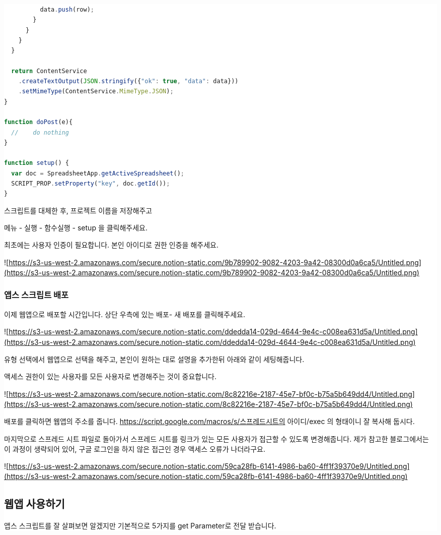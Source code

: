 ```jsx
          data.push(row);
        }
      }
    }
  }
  
  return ContentService
    .createTextOutput(JSON.stringify({"ok": true, "data": data}))
    .setMimeType(ContentService.MimeType.JSON);
}

function doPost(e){
  //    do nothing
}

function setup() {
  var doc = SpreadsheetApp.getActiveSpreadsheet();
  SCRIPT_PROP.setProperty("key", doc.getId());
}
```

스크립트를 대체한 후, 프로젝트 이름을 저장해주고

메뉴 - 실행 - 함수실행 - setup 을 클릭해주세요.

최초에는 사용자 인증이 필요합니다. 본인 아이디로 권한 인증을 해주세요.

![https://s3-us-west-2.amazonaws.com/secure.notion-static.com/9b789902-9082-4203-9a42-08300d0a6ca5/Untitled.png](https://s3-us-west-2.amazonaws.com/secure.notion-static.com/9b789902-9082-4203-9a42-08300d0a6ca5/Untitled.png)

### 앱스 스크립트 배포

이제 웹앱으로 배포할 시간입니다. 상단 우측에 있는 배포- 새 배포를 클릭해주세요.

![https://s3-us-west-2.amazonaws.com/secure.notion-static.com/ddedda14-029d-4644-9e4c-c008ea631d5a/Untitled.png](https://s3-us-west-2.amazonaws.com/secure.notion-static.com/ddedda14-029d-4644-9e4c-c008ea631d5a/Untitled.png)

유형 선택에서 웹앱으로 선택을 해주고, 본인이 원하는 대로 설명을 추가한뒤 아래와 같이 세팅해줍니다.

액세스 권한이 있는 사용자를 모든 사용자로 변경해주는 것이 중요합니다.

![https://s3-us-west-2.amazonaws.com/secure.notion-static.com/8c82216e-2187-45e7-bf0c-b75a5b649dd4/Untitled.png](https://s3-us-west-2.amazonaws.com/secure.notion-static.com/8c82216e-2187-45e7-bf0c-b75a5b649dd4/Untitled.png)

배포를 클릭하면 웹앱의 주소를 줍니다.
https://script.google.com/macros/s/스프레드시트의 아이디/exec 의 형태이니 잘 복사해 둡시다.

마지막으로 스프레드 시트 파일로 돌아가서 스프레드 시트를 링크가 있는 모든 사용자가 접근할 수 있도록 변경해줍니다. 제가 참고한 블로그에서는 이 과정이 생략되어 있어, 구글 로그인을 하지 않은 접근인 경우 액세스 오류가 나더라구요.

![https://s3-us-west-2.amazonaws.com/secure.notion-static.com/59ca28fb-6141-4986-ba60-4ff1f39370e9/Untitled.png](https://s3-us-west-2.amazonaws.com/secure.notion-static.com/59ca28fb-6141-4986-ba60-4ff1f39370e9/Untitled.png)

## 웹앱 사용하기

앱스 스크립트를 잘 살펴보면 알겠지만 기본적으로 5가지를 get Parameter로 전달 받습니다.
